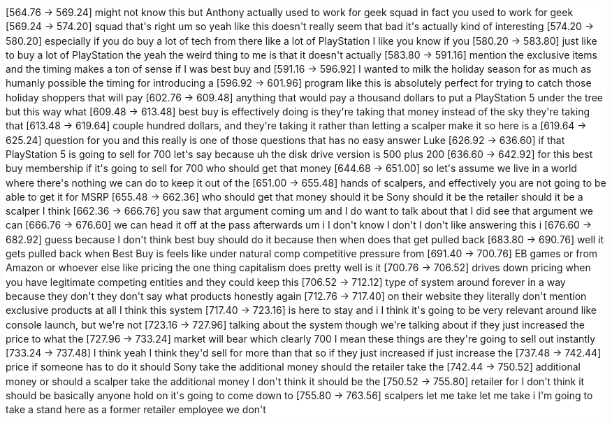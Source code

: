 [564.76 → 569.24] might not know this but Anthony actually used to work for geek squad in fact you used to work for geek
[569.24 → 574.20] squad that's right um so yeah like this doesn't really seem that bad it's actually kind of interesting
[574.20 → 580.20] especially if you do buy a lot of tech from there like a lot of PlayStation I like you know if you
[580.20 → 583.80] just like to buy a lot of PlayStation the yeah the weird thing to me is that it doesn't actually
[583.80 → 591.16] mention the exclusive items and the timing makes a ton of sense if I was best buy and
[591.16 → 596.92] I wanted to milk the holiday season for as much as humanly possible the timing for introducing a
[596.92 → 601.96] program like this is absolutely perfect for trying to catch those holiday shoppers that will pay
[602.76 → 609.48] anything that would pay a thousand dollars to put a PlayStation 5 under the tree but this way what
[609.48 → 613.48] best buy is effectively doing is they're taking that money instead of the sky they're taking that
[613.48 → 619.64] couple hundred dollars, and they're taking it rather than letting a scalper make it so here is a
[619.64 → 625.24] question for you and this really is one of those questions that has no easy answer Luke
[626.92 → 636.60] if that PlayStation 5 is going to sell for 700 let's say because uh the disk drive version is 500 plus 200
[636.60 → 642.92] for this best buy membership if it's going to sell for 700 who should get that money
[644.68 → 651.00] so let's assume we live in a world where there's nothing we can do to keep it out of the
[651.00 → 655.48] hands of scalpers, and effectively you are not going to be able to get it for MSRP
[655.48 → 662.36] who should get that money should it be Sony should it be the retailer should it be a scalper I think
[662.36 → 666.76] you saw that argument coming um and I do want to talk about that I did see that argument we can
[666.76 → 676.60] we can head it off at the pass afterwards um i I don't know I don't I don't like answering this i
[676.60 → 682.92] guess because I don't think best buy should do it because then when does that get pulled back
[683.80 → 690.76] well it gets pulled back when Best Buy is feels like under natural comp competitive pressure from
[691.40 → 700.76] EB games or from Amazon or whoever else like pricing the one thing capitalism does pretty well is it
[700.76 → 706.52] drives down pricing when you have legitimate competing entities and they could keep this
[706.52 → 712.12] type of system around forever in a way because they don't they don't say what products honestly again
[712.76 → 717.40] on their website they literally don't mention exclusive products at all I think this system
[717.40 → 723.16] is here to stay and i I think it's going to be very relevant around like console launch, but we're not
[723.16 → 727.96] talking about the system though we're talking about if they just increased the price to what the
[727.96 → 733.24] market will bear which clearly 700 I mean these things are they're going to sell out instantly
[733.24 → 737.48] I think yeah I think they'd sell for more than that so if they just increased if just increase the
[737.48 → 742.44] price if someone has to do it should Sony take the additional money should the retailer take the
[742.44 → 750.52] additional money or should a scalper take the additional money I don't think it should be the
[750.52 → 755.80] retailer for I don't think it should be basically anyone hold on it's going to come down to
[755.80 → 763.56] scalpers let me take let me take i I'm going to take a stand here as a former retailer employee we don't